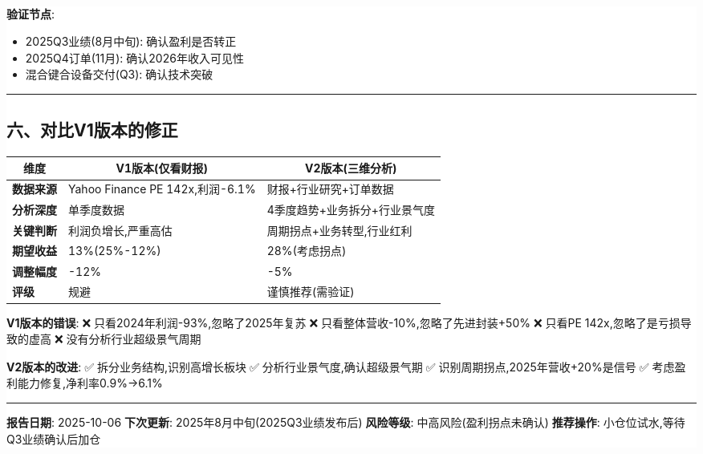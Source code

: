 **验证节点**:
- 2025Q3业绩(8月中旬): 确认盈利是否转正
- 2025Q4订单(11月): 确认2026年收入可见性
- 混合键合设备交付(Q3): 确认技术突破

---

## 六、对比V1版本的修正

| 维度 | V1版本(仅看财报) | V2版本(三维分析) |
|-----|----------------|----------------|
| **数据来源** | Yahoo Finance PE 142x,利润-6.1% | 财报+行业研究+订单数据 |
| **分析深度** | 单季度数据 | 4季度趋势+业务拆分+行业景气度 |
| **关键判断** | 利润负增长,严重高估 | 周期拐点+业务转型,行业红利 |
| **期望收益** | 13%(25%-12%) | 28%(考虑拐点) |
| **调整幅度** | -12% | -5% |
| **评级** | 规避 | 谨慎推荐(需验证) |

**V1版本的错误**:
❌ 只看2024年利润-93%,忽略了2025年复苏
❌ 只看整体营收-10%,忽略了先进封装+50%
❌ 只看PE 142x,忽略了是亏损导致的虚高
❌ 没有分析行业超级景气周期

**V2版本的改进**:
✅ 拆分业务结构,识别高增长板块
✅ 分析行业景气度,确认超级景气期
✅ 识别周期拐点,2025年营收+20%是信号
✅ 考虑盈利能力修复,净利率0.9%→6.1%

---

**报告日期**: 2025-10-06
**下次更新**: 2025年8月中旬(2025Q3业绩发布后)
**风险等级**: 中高风险(盈利拐点未确认)
**推荐操作**: 小仓位试水,等待Q3业绩确认后加仓
